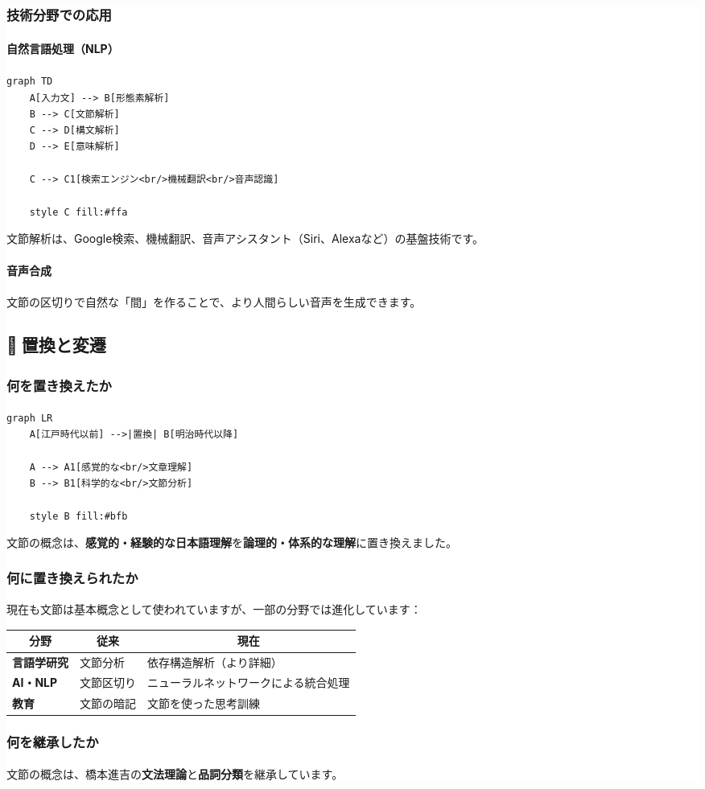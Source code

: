### 技術分野での応用

#### 自然言語処理（NLP）

```mermaid
graph TD
    A[入力文] --> B[形態素解析]
    B --> C[文節解析]
    C --> D[構文解析]
    D --> E[意味解析]
    
    C --> C1[検索エンジン<br/>機械翻訳<br/>音声認識]
    
    style C fill:#ffa
```

文節解析は、Google検索、機械翻訳、音声アシスタント（Siri、Alexaなど）の基盤技術です。

#### 音声合成

文節の区切りで自然な「間」を作ることで、より人間らしい音声を生成できます。

## 🔄 置換と変遷

### 何を置き換えたか

```mermaid
graph LR
    A[江戸時代以前] -->|置換| B[明治時代以降]
    
    A --> A1[感覚的な<br/>文章理解]
    B --> B1[科学的な<br/>文節分析]
    
    style B fill:#bfb
```

文節の概念は、**感覚的・経験的な日本語理解**を**論理的・体系的な理解**に置き換えました。

### 何に置き換えられたか

現在も文節は基本概念として使われていますが、一部の分野では進化しています：

| 分野 | 従来 | 現在 |
|------|------|------|
| **言語学研究** | 文節分析 | 依存構造解析（より詳細） |
| **AI・NLP** | 文節区切り | ニューラルネットワークによる統合処理 |
| **教育** | 文節の暗記 | 文節を使った思考訓練 |

### 何を継承したか

文節の概念は、橋本進吉の**文法理論**と**品詞分類**を継承しています。
